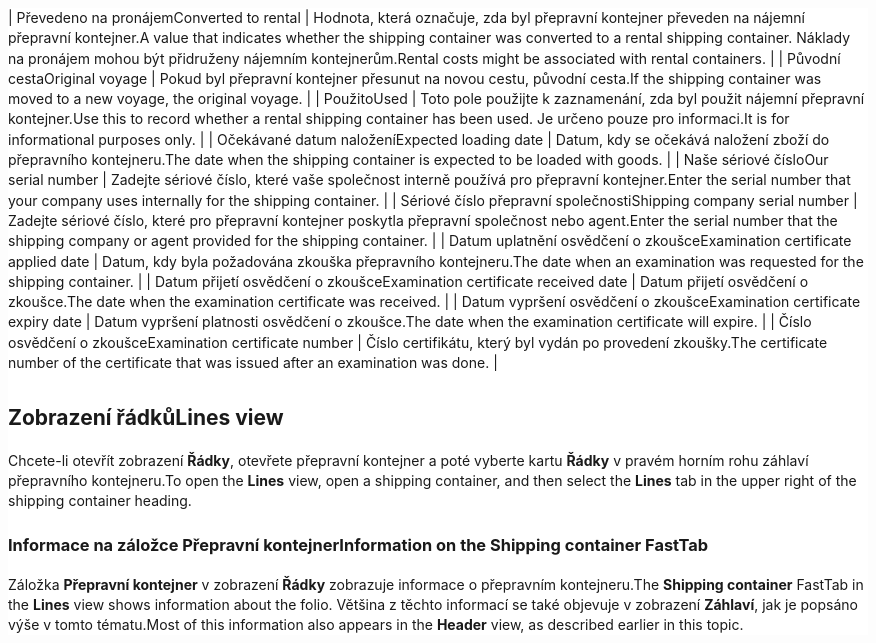 | <span data-ttu-id="c1888-291">Převedeno na pronájem</span><span class="sxs-lookup"><span data-stu-id="c1888-291">Converted to rental</span></span> | <span data-ttu-id="c1888-292">Hodnota, která označuje, zda byl přepravní kontejner převeden na nájemní přepravní kontejner.</span><span class="sxs-lookup"><span data-stu-id="c1888-292">A value that indicates whether the shipping container was converted to a rental shipping container.</span></span> <span data-ttu-id="c1888-293">Náklady na pronájem mohou být přidruženy nájemním kontejnerům.</span><span class="sxs-lookup"><span data-stu-id="c1888-293">Rental costs might be associated with rental containers.</span></span> |
| <span data-ttu-id="c1888-294">Původní cesta</span><span class="sxs-lookup"><span data-stu-id="c1888-294">Original voyage</span></span> | <span data-ttu-id="c1888-295">Pokud byl přepravní kontejner přesunut na novou cestu, původní cesta.</span><span class="sxs-lookup"><span data-stu-id="c1888-295">If the shipping container was moved to a new voyage, the original voyage.</span></span> |
| <span data-ttu-id="c1888-296">Použito</span><span class="sxs-lookup"><span data-stu-id="c1888-296">Used</span></span> | <span data-ttu-id="c1888-297">Toto pole použijte k zaznamenání, zda byl použit nájemní přepravní kontejner.</span><span class="sxs-lookup"><span data-stu-id="c1888-297">Use this to record whether a rental shipping container has been used.</span></span> <span data-ttu-id="c1888-298">Je určeno pouze pro informaci.</span><span class="sxs-lookup"><span data-stu-id="c1888-298">It is for informational purposes only.</span></span> |
| <span data-ttu-id="c1888-299">Očekávané datum naložení</span><span class="sxs-lookup"><span data-stu-id="c1888-299">Expected loading date</span></span> | <span data-ttu-id="c1888-300">Datum, kdy se očekává naložení zboží do přepravního kontejneru.</span><span class="sxs-lookup"><span data-stu-id="c1888-300">The date when the shipping container is expected to be loaded with goods.</span></span> |
| <span data-ttu-id="c1888-301">Naše sériové číslo</span><span class="sxs-lookup"><span data-stu-id="c1888-301">Our serial number</span></span> | <span data-ttu-id="c1888-302">Zadejte sériové číslo, které vaše společnost interně používá pro přepravní kontejner.</span><span class="sxs-lookup"><span data-stu-id="c1888-302">Enter the serial number that your company uses internally for the shipping container.</span></span> |
| <span data-ttu-id="c1888-303">Sériové číslo přepravní společnosti</span><span class="sxs-lookup"><span data-stu-id="c1888-303">Shipping company serial number</span></span> | <span data-ttu-id="c1888-304">Zadejte sériové číslo, které pro přepravní kontejner poskytla přepravní společnost nebo agent.</span><span class="sxs-lookup"><span data-stu-id="c1888-304">Enter the serial number that the shipping company or agent provided for the shipping container.</span></span> |
| <span data-ttu-id="c1888-305">Datum uplatnění osvědčení o zkoušce</span><span class="sxs-lookup"><span data-stu-id="c1888-305">Examination certificate applied date</span></span> | <span data-ttu-id="c1888-306">Datum, kdy byla požadována zkouška přepravního kontejneru.</span><span class="sxs-lookup"><span data-stu-id="c1888-306">The date when an examination was requested for the shipping container.</span></span> |
| <span data-ttu-id="c1888-307">Datum přijetí osvědčení o zkoušce</span><span class="sxs-lookup"><span data-stu-id="c1888-307">Examination certificate received date</span></span> | <span data-ttu-id="c1888-308">Datum přijetí osvědčení o zkoušce.</span><span class="sxs-lookup"><span data-stu-id="c1888-308">The date when the examination certificate was received.</span></span> |
| <span data-ttu-id="c1888-309">Datum vypršení osvědčení o zkoušce</span><span class="sxs-lookup"><span data-stu-id="c1888-309">Examination certificate expiry date</span></span> | <span data-ttu-id="c1888-310">Datum vypršení platnosti osvědčení o zkoušce.</span><span class="sxs-lookup"><span data-stu-id="c1888-310">The date when the examination certificate will expire.</span></span> |
| <span data-ttu-id="c1888-311">Číslo osvědčení o zkoušce</span><span class="sxs-lookup"><span data-stu-id="c1888-311">Examination certificate number</span></span> | <span data-ttu-id="c1888-312">Číslo certifikátu, který byl vydán po provedení zkoušky.</span><span class="sxs-lookup"><span data-stu-id="c1888-312">The certificate number of the certificate that was issued after an examination was done.</span></span> |

## <a name="lines-view"></a><span data-ttu-id="c1888-313">Zobrazení řádků</span><span class="sxs-lookup"><span data-stu-id="c1888-313">Lines view</span></span>

<span data-ttu-id="c1888-314">Chcete-li otevřít zobrazení **Řádky**, otevřete přepravní kontejner a poté vyberte kartu **Řádky** v pravém horním rohu záhlaví přepravního kontejneru.</span><span class="sxs-lookup"><span data-stu-id="c1888-314">To open the **Lines** view, open a shipping container, and then select the **Lines** tab in the upper right of the shipping container heading.</span></span>

### <a name="information-on-the-shipping-container-fasttab"></a><span data-ttu-id="c1888-315">Informace na záložce Přepravní kontejner</span><span class="sxs-lookup"><span data-stu-id="c1888-315">Information on the Shipping container FastTab</span></span>

<span data-ttu-id="c1888-316">Záložka **Přepravní kontejner** v zobrazení **Řádky** zobrazuje informace o přepravním kontejneru.</span><span class="sxs-lookup"><span data-stu-id="c1888-316">The **Shipping container** FastTab in the **Lines** view shows information about the folio.</span></span> <span data-ttu-id="c1888-317">Většina z těchto informací se také objevuje v zobrazení **Záhlaví**, jak je popsáno výše v tomto tématu.</span><span class="sxs-lookup"><span data-stu-id="c1888-317">Most of this information also appears in the **Header** view, as described earlier in this topic.</span></span>
